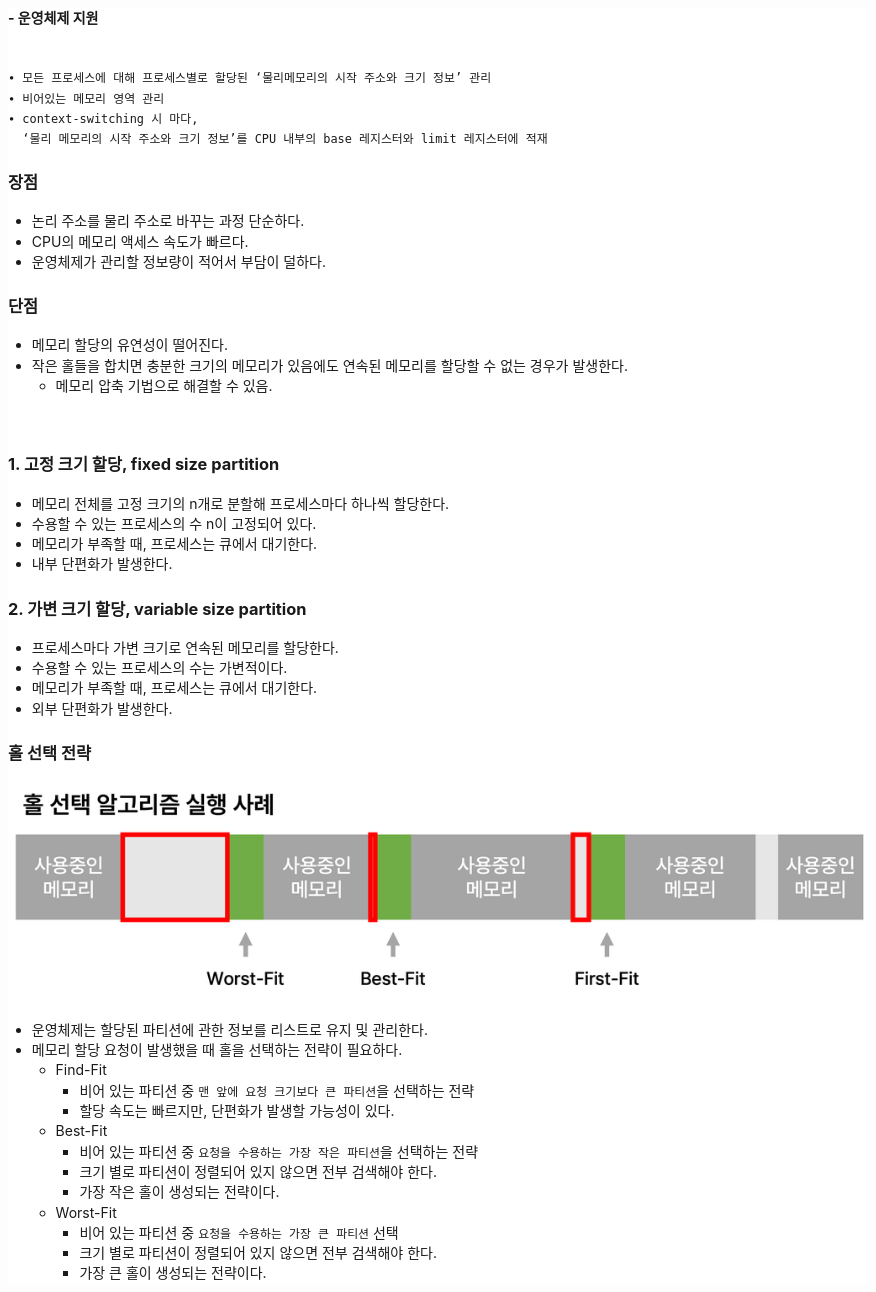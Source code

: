 #### - 운영체제 지원
```

∙ 모든 프로세스에 대해 프로세스별로 할당된 ‘물리메모리의 시작 주소와 크기 정보’ 관리
∙ 비어있는 메모리 영역 관리 
∙ context-switching 시 마다,
  ‘물리 메모리의 시작 주소와 크기 정보’를 CPU 내부의 base 레지스터와 limit 레지스터에 적재

```

### 장점
- 논리 주소를 물리 주소로 바꾸는 과정 단순하다.
- CPU의 메모리 액세스 속도가 빠르다.
- 운영체제가 관리할 정보량이 적어서 부담이 덜하다.

### 단점
- 메모리 할당의 유연성이 떨어진다.
- 작은 홀들을 합치면 충분한 크기의 메모리가 있음에도 연속된 메모리를 할당할 수 없는 경우가 발생한다.
  - 메모리 압축 기법으로 해결할 수 있음.

<br>

### 1. 고정 크기 할당, fixed size partition
- 메모리 전체를 고정 크기의 n개로 분할해 프로세스마다 하나씩 할당한다.
- 수용할 수 있는 프로세스의 수 n이 고정되어 있다.
- 메모리가 부족할 때, 프로세스는 큐에서 대기한다.
- 내부 단편화가 발생한다.

### 2. 가변 크기 할당, variable size partition
- 프로세스마다 가변 크기로 연속된 메모리를 할당한다.
- 수용할 수 있는 프로세스의 수는 가변적이다.
- 메모리가 부족할 때, 프로세스는 큐에서 대기한다.
- 외부 단편화가 발생한다.

### 홀 선택 전략
![홀 선택 전략](./images/hole_strategy.png) 

- 운영체제는 할당된 파티션에 관한 정보를 리스트로 유지 및 관리한다.
- 메모리 할당 요청이 발생했을 때 홀을 선택하는 전략이 필요하다.
  - Find-Fit
    - 비어 있는 파티션 중 `맨 앞에 요청 크기보다 큰 파티션`을 선택하는 전략
    - 할당 속도는 빠르지만, 단편화가 발생할 가능성이 있다.
  - Best-Fit
    - 비어 있는 파티션 중 `요청을 수용하는 가장 작은 파티션`을 선택하는 전략
    - 크기 별로 파티션이 정렬되어 있지 않으면 전부 검색해야 한다.
    - 가장 작은 홀이 생성되는 전략이다.
  - Worst-Fit
    - 비어 있는 파티션 중 `요청을 수용하는 가장 큰 파티션` 선택
    - 크기 별로 파티션이 정렬되어 있지 않으면 전부 검색해야 한다.
    - 가장 큰 홀이 생성되는 전략이다.
